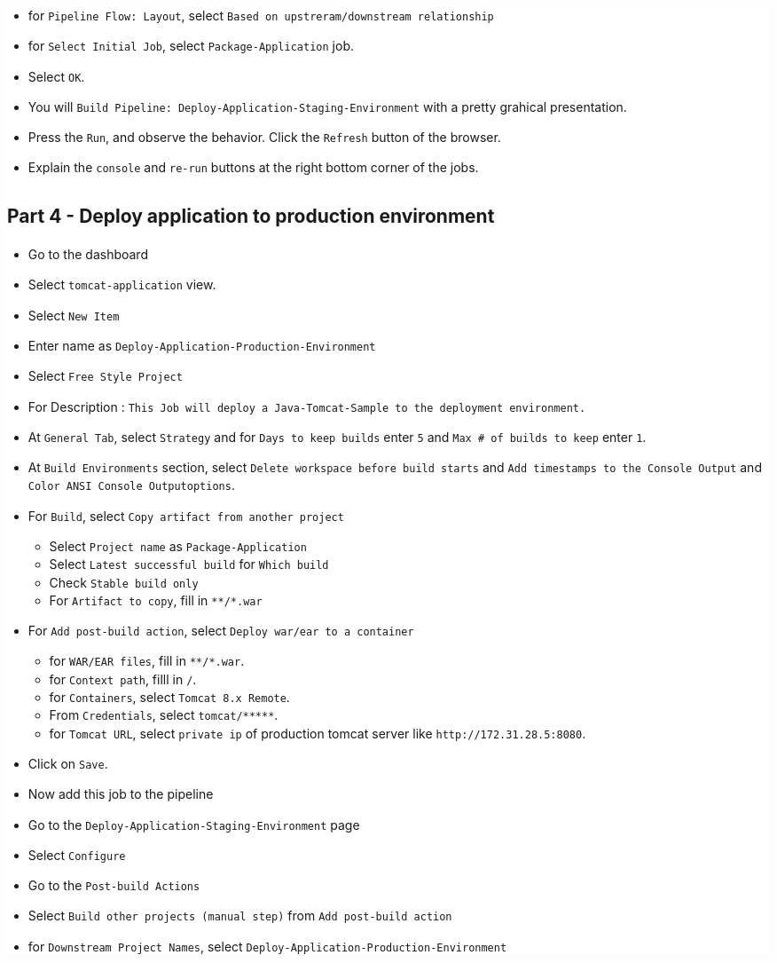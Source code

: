 - for `Pipeline Flow: Layout`, select `Based on upstreram/downstream relationship`
  
- for `Select Initial Job`, select `Package-Application` job.
  
- Select `OK`.
  
- You will `Build Pipeline: Deploy-Application-Staging-Environment` with a pretty grahical presentation.
  
- Press the `Run`, and observe the behavior. Click the `Refresh` button of the browser.
  
- Explain the `console` and `re-run` buttons at the right bottom corner of the jobs.


## Part 4 - Deploy application to production environment

- Go to the dashboard

- Select `tomcat-application` view.

- Select `New Item`

- Enter name as `Deploy-Application-Production-Environment`

- Select `Free Style Project`

- For Description : `This Job will deploy a Java-Tomcat-Sample to the deployment environment.`

- At `General Tab`, select `Strategy` and for `Days to keep builds` enter `5` and `Max # of builds to keep` enter `1`.

- At `Build Environments` section, select `Delete workspace before build starts` and `Add timestamps to the Console Output` and `Color ANSI Console Outputoptions`.

- For `Build`, select `Copy artifact from another project`

  - Select `Project name` as `Package-Application`
  - Select `Latest successful build` for `Which build`
  - Check `Stable build only`
  - For `Artifact to copy`, fill in `**/*.war`

- For `Add post-build action`, select `Deploy war/ear to a container`
  - for `WAR/EAR files`, fill in `**/*.war`.
  - for `Context path`, filll in `/`.
  - for `Containers`, select `Tomcat 8.x Remote`.
  - From `Credentials`, select `tomcat/*****`.
  - for `Tomcat URL`, select `private ip` of production tomcat server like `http://172.31.28.5:8080`.

- Click on `Save`.

- Now add this job to the pipeline

- Go to the `Deploy-Application-Staging-Environment` page

- Select `Configure`

- Go to the `Post-build Actions`

- Select `Build other projects (manual step)` from `Add post-build action`

- for `Downstream Project Names`, select  `Deploy-Application-Production-Environment`
